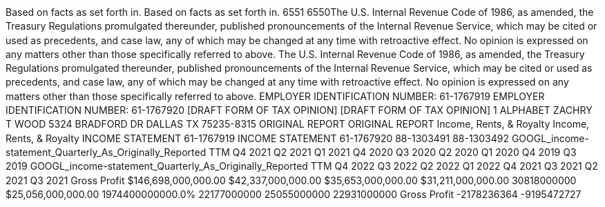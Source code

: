 Based on facts as set forth in.                                                                                                                        Based on facts as set forth in.                        6551                                                        6550The U.S. Internal Revenue Code of 1986, as amended, the Treasury Regulations promulgated thereunder, published pronouncements of the Internal Revenue Service, which may be cited or used as precedents, and case law, any of which may be changed at any time with retroactive effect. No opinion is expressed on any matters other than those specifically referred to above.                                                                                                                        The U.S. Internal Revenue Code of 1986, as amended, the Treasury Regulations promulgated thereunder, published pronouncements of the Internal Revenue Service, which may be cited or used as precedents, and case law, any of which may be changed at any time with retroactive effect. No opinion is expressed on any matters other than those specifically referred to above.                                                                                                                                                                                                                                                                                        EMPLOYER IDENTIFICATION NUMBER: 61-1767919                                                                                                                        EMPLOYER IDENTIFICATION NUMBER: 61-1767920                                                                                                                                                                                                                                                                                                                                                                                                                                                                                                [DRAFT FORM OF TAX OPINION]                                                                                                                        [DRAFT FORM OF TAX OPINION]                                                                                                                                                                                                                                                                                                                                                                                                                                                                                                                                                                                        1                                                                                                                                                                                                                                                                                                                                                                                                                                                ALPHABET                                                                                                                                                                                                        ZACHRY T WOOD                                                                                                                                                                                                        5324 BRADFORD DR                                                                                                                                                                                                        DALLAS TX 75235-8315                                                                                ORIGINAL REPORT                                                                                                                        ORIGINAL REPORT                                                                                Income, Rents, & Royalty                                                                                                                        Income, Rents, & Royalty                                                                                INCOME STATEMENT         61-1767919                                                                                                                INCOME STATEMENT         61-1767920                                                                                88-1303491                                                                                                                        88-1303492                                                                        GOOGL_income-statement_Quarterly_As_Originally_Reported        TTM        Q4 2021        Q2 2021        Q1 2021        Q4 2020        Q3 2020        Q2 2020        Q1 2020        Q4 2019        Q3 2019                                        GOOGL_income-statement_Quarterly_As_Originally_Reported        TTM        Q4 2022        Q3 2022        Q2 2022        Q1 2022        Q4 2021        Q3 2021                Q2 2021        Q3 2021                                                                                                                                                                                                        Gross Profit        $146,698,000,000.00        $42,337,000,000.00        $35,653,000,000.00        $31,211,000,000.00        30818000000        $25,056,000,000.00        1974400000000.0%        22177000000        25055000000        22931000000                                        Gross Profit        -2178236364        -9195472727